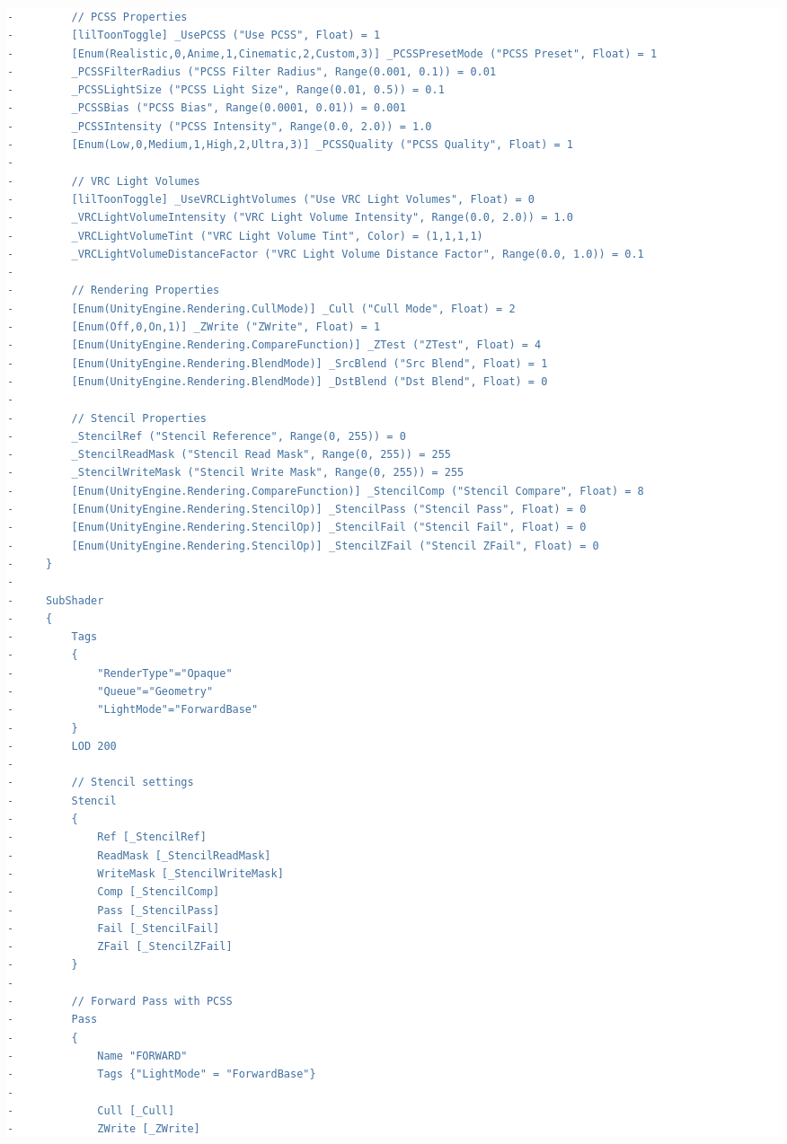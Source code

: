 ```diff
-         // PCSS Properties
-         [lilToonToggle] _UsePCSS ("Use PCSS", Float) = 1
-         [Enum(Realistic,0,Anime,1,Cinematic,2,Custom,3)] _PCSSPresetMode ("PCSS Preset", Float) = 1
-         _PCSSFilterRadius ("PCSS Filter Radius", Range(0.001, 0.1)) = 0.01
-         _PCSSLightSize ("PCSS Light Size", Range(0.01, 0.5)) = 0.1
-         _PCSSBias ("PCSS Bias", Range(0.0001, 0.01)) = 0.001
-         _PCSSIntensity ("PCSS Intensity", Range(0.0, 2.0)) = 1.0
-         [Enum(Low,0,Medium,1,High,2,Ultra,3)] _PCSSQuality ("PCSS Quality", Float) = 1
-         
-         // VRC Light Volumes
-         [lilToonToggle] _UseVRCLightVolumes ("Use VRC Light Volumes", Float) = 0
-         _VRCLightVolumeIntensity ("VRC Light Volume Intensity", Range(0.0, 2.0)) = 1.0
-         _VRCLightVolumeTint ("VRC Light Volume Tint", Color) = (1,1,1,1)
-         _VRCLightVolumeDistanceFactor ("VRC Light Volume Distance Factor", Range(0.0, 1.0)) = 0.1
-         
-         // Rendering Properties
-         [Enum(UnityEngine.Rendering.CullMode)] _Cull ("Cull Mode", Float) = 2
-         [Enum(Off,0,On,1)] _ZWrite ("ZWrite", Float) = 1
-         [Enum(UnityEngine.Rendering.CompareFunction)] _ZTest ("ZTest", Float) = 4
-         [Enum(UnityEngine.Rendering.BlendMode)] _SrcBlend ("Src Blend", Float) = 1
-         [Enum(UnityEngine.Rendering.BlendMode)] _DstBlend ("Dst Blend", Float) = 0
-         
-         // Stencil Properties
-         _StencilRef ("Stencil Reference", Range(0, 255)) = 0
-         _StencilReadMask ("Stencil Read Mask", Range(0, 255)) = 255
-         _StencilWriteMask ("Stencil Write Mask", Range(0, 255)) = 255
-         [Enum(UnityEngine.Rendering.CompareFunction)] _StencilComp ("Stencil Compare", Float) = 8
-         [Enum(UnityEngine.Rendering.StencilOp)] _StencilPass ("Stencil Pass", Float) = 0
-         [Enum(UnityEngine.Rendering.StencilOp)] _StencilFail ("Stencil Fail", Float) = 0
-         [Enum(UnityEngine.Rendering.StencilOp)] _StencilZFail ("Stencil ZFail", Float) = 0
-     }
- 
-     SubShader
-     {
-         Tags 
-         { 
-             "RenderType"="Opaque" 
-             "Queue"="Geometry"
-             "LightMode"="ForwardBase"
-         }
-         LOD 200
- 
-         // Stencil settings
-         Stencil
-         {
-             Ref [_StencilRef]
-             ReadMask [_StencilReadMask]
-             WriteMask [_StencilWriteMask]
-             Comp [_StencilComp]
-             Pass [_StencilPass]
-             Fail [_StencilFail]
-             ZFail [_StencilZFail]
-         }
- 
-         // Forward Pass with PCSS
-         Pass
-         {
-             Name "FORWARD"
-             Tags {"LightMode" = "ForwardBase"}
-             
-             Cull [_Cull]
-             ZWrite [_ZWrite]
```